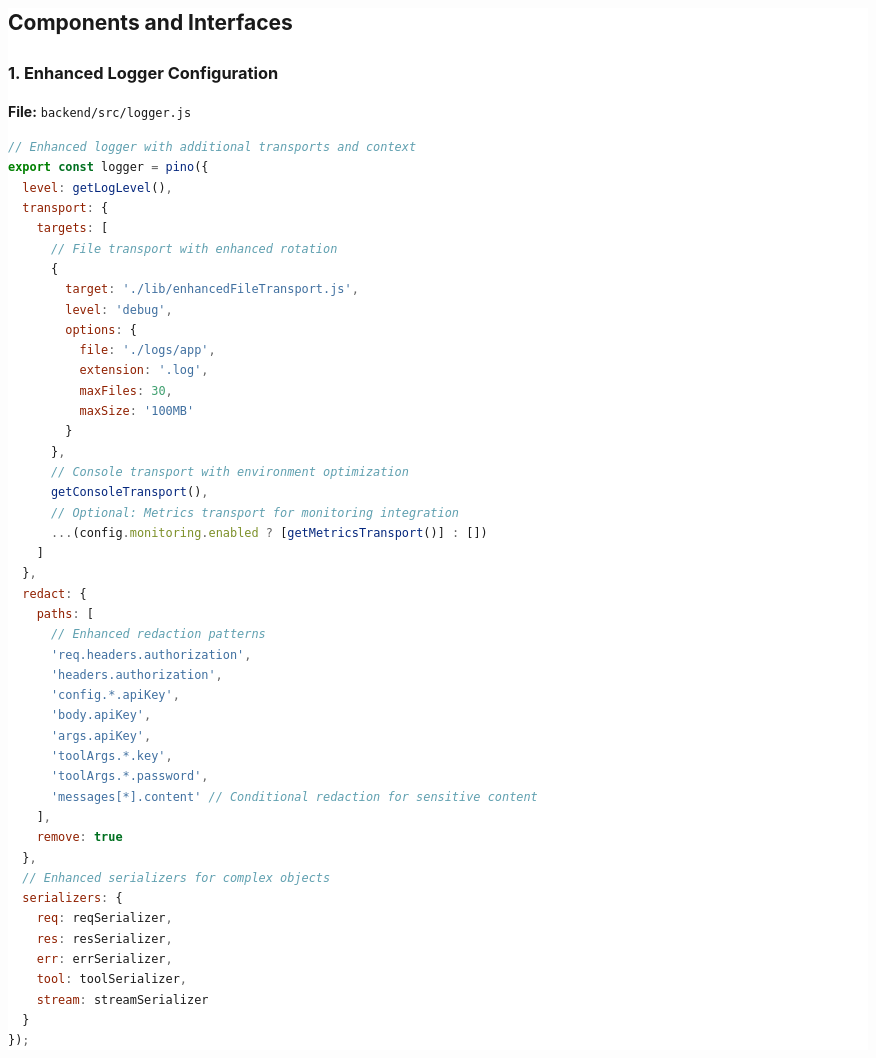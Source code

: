 ## Components and Interfaces

### 1. Enhanced Logger Configuration

**File:** `backend/src/logger.js`

```javascript
// Enhanced logger with additional transports and context
export const logger = pino({
  level: getLogLevel(),
  transport: {
    targets: [
      // File transport with enhanced rotation
      {
        target: './lib/enhancedFileTransport.js',
        level: 'debug',
        options: {
          file: './logs/app',
          extension: '.log',
          maxFiles: 30,
          maxSize: '100MB'
        }
      },
      // Console transport with environment optimization
      getConsoleTransport(),
      // Optional: Metrics transport for monitoring integration
      ...(config.monitoring.enabled ? [getMetricsTransport()] : [])
    ]
  },
  redact: {
    paths: [
      // Enhanced redaction patterns
      'req.headers.authorization',
      'headers.authorization',
      'config.*.apiKey',
      'body.apiKey',
      'args.apiKey',
      'toolArgs.*.key',
      'toolArgs.*.password',
      'messages[*].content' // Conditional redaction for sensitive content
    ],
    remove: true
  },
  // Enhanced serializers for complex objects
  serializers: {
    req: reqSerializer,
    res: resSerializer,
    err: errSerializer,
    tool: toolSerializer,
    stream: streamSerializer
  }
});
```
